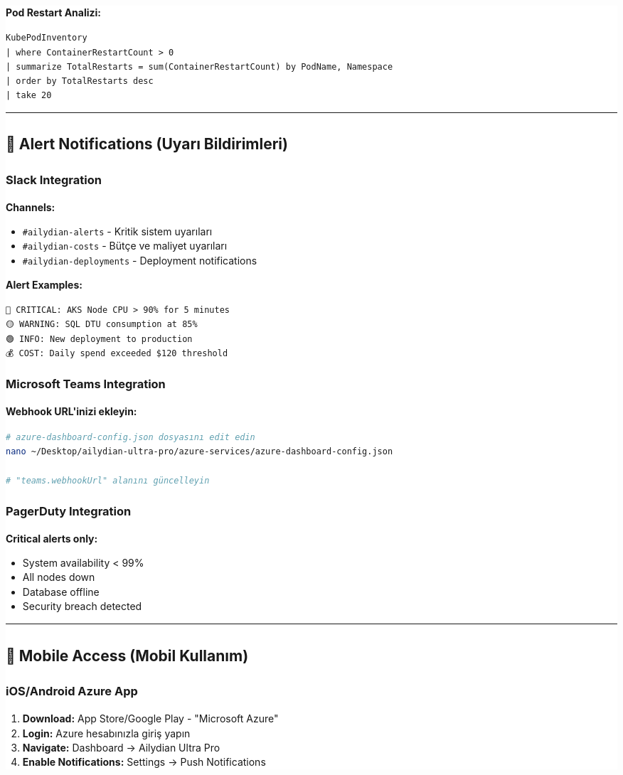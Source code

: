**Pod Restart Analizi:**
```kql
KubePodInventory
| where ContainerRestartCount > 0
| summarize TotalRestarts = sum(ContainerRestartCount) by PodName, Namespace
| order by TotalRestarts desc
| take 20
```

---

## 🔔 Alert Notifications (Uyarı Bildirimleri)

### Slack Integration

**Channels:**
- `#ailydian-alerts` - Kritik sistem uyarıları
- `#ailydian-costs` - Bütçe ve maliyet uyarıları
- `#ailydian-deployments` - Deployment notifications

**Alert Examples:**
```
🔴 CRITICAL: AKS Node CPU > 90% for 5 minutes
🟡 WARNING: SQL DTU consumption at 85%
🟢 INFO: New deployment to production
💰 COST: Daily spend exceeded $120 threshold
```

### Microsoft Teams Integration

**Webhook URL'inizi ekleyin:**
```bash
# azure-dashboard-config.json dosyasını edit edin
nano ~/Desktop/ailydian-ultra-pro/azure-services/azure-dashboard-config.json

# "teams.webhookUrl" alanını güncelleyin
```

### PagerDuty Integration

**Critical alerts only:**
- System availability < 99%
- All nodes down
- Database offline
- Security breach detected

---

## 📱 Mobile Access (Mobil Kullanım)

### iOS/Android Azure App

1. **Download:** App Store/Google Play - "Microsoft Azure"
2. **Login:** Azure hesabınızla giriş yapın
3. **Navigate:** Dashboard → Ailydian Ultra Pro
4. **Enable Notifications:** Settings → Push Notifications
